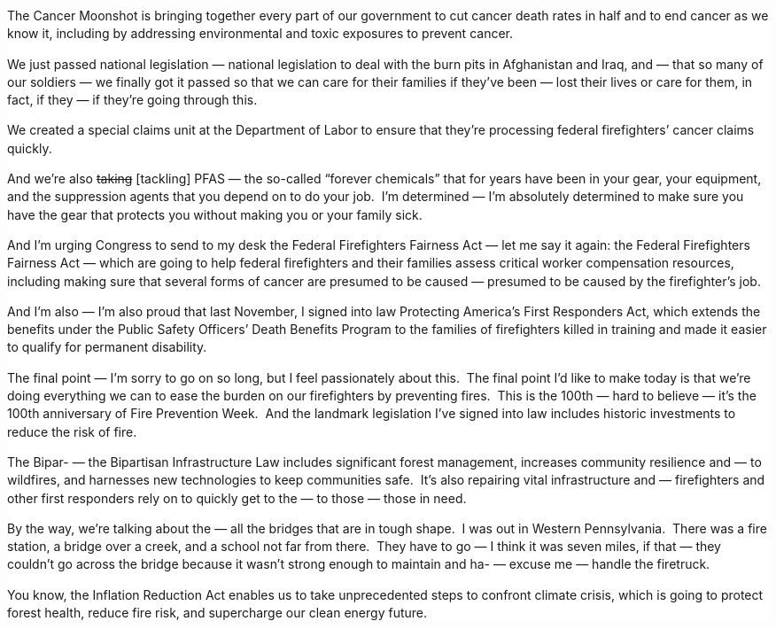 The Cancer Moonshot is bringing together every part of our government to
cut cancer death rates in half and to end cancer as we know it,
including by addressing environmental and toxic exposures to prevent
cancer.   
  
We just passed national legislation — national legislation to deal with
the burn pits in Afghanistan and Iraq, and — that so many of our
soldiers — we finally got it passed so that we can care for their
families if they’ve been — lost their lives or care for them, in fact,
if they — if they’re going through this.  
  
We created a special claims unit at the Department of Labor to ensure
that they’re processing federal firefighters’ cancer claims quickly.   
  
And we’re also <s>taking</s> \[tackling\] PFAS — the so-called “forever
chemicals” that for years have been in your gear, your equipment, and
the suppression agents that you depend on to do your job.  I’m
determined — I’m absolutely determined to make sure you have the gear
that protects you without making you or your family sick.   
  
And I’m urging Congress to send to my desk the Federal Firefighters
Fairness Act — let me say it again: the Federal Firefighters Fairness
Act — which are going to help federal firefighters and their families
assess critical worker compensation resources, including making sure
that several forms of cancer are presumed to be caused — presumed to be
caused by the firefighter’s job.   
  
And I’m also — I’m also proud that last November, I signed into law
Protecting America’s First Responders Act, which extends the benefits
under the Public Safety Officers’ Death Benefits Program to the families
of firefighters killed in training and made it easier to qualify for
permanent disability.   
  
The final point — I’m sorry to go on so long, but I feel passionately
about this.  The final point I’d like to make today is that we’re doing
everything we can to ease the burden on our firefighters by preventing
fires.  This is the 100th — hard to believe — it’s the 100th anniversary
of Fire Prevention Week.  And the landmark legislation I’ve signed into
law includes historic investments to reduce the risk of fire.  
  
The Bipar- — the Bipartisan Infrastructure Law includes significant
forest management, increases community resilience and — to wildfires,
and harnesses new technologies to keep communities safe.  It’s also
repairing vital infrastructure and — firefighters and other first
responders rely on to quickly get to the — to those — those in need.   
  
By the way, we’re talking about the — all the bridges that are in tough
shape.  I was out in Western Pennsylvania.  There was a fire station, a
bridge over a creek, and a school not far from there.  They have to go —
I think it was seven miles, if that — they couldn’t go across the bridge
because it wasn’t strong enough to maintain and ha- — excuse me — handle
the firetruck.   
  
You know, the Inflation Reduction Act enables us to take unprecedented
steps to confront climate crisis, which is going to protect forest
health, reduce fire risk, and supercharge our clean energy future.   
  